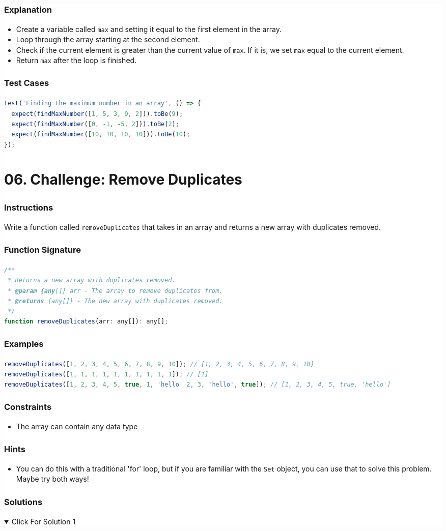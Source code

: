 <h3>Explanation</h3>

- Create a variable called `max` and setting it equal to the first element in the array.
- Loop through the array starting at the second element.
- Check if the current element is greater than the current value of `max`. If it is, 
  we set `max` equal to the current element.
- Return `max` after the loop is finished.

</details>

<h3>Test Cases</h3>

```js
test('Finding the maximum number in an array', () => {
  expect(findMaxNumber([1, 5, 3, 9, 2])).toBe(9);
  expect(findMaxNumber([0, -1, -5, 2])).toBe(2);
  expect(findMaxNumber([10, 10, 10, 10])).toBe(10);
});
```


<h1 id="js06">06. Challenge: Remove Duplicates</h1>


<h3>Instructions</h3>

Write a function called `removeDuplicates` that takes in an array and returns a new 
array with duplicates removed.

<h3>Function Signature</h3>

```js
/**
 * Returns a new array with duplicates removed.
 * @param {any[]} arr - The array to remove duplicates from.
 * @returns {any[]} - The new array with duplicates removed.
 */
function removeDuplicates(arr: any[]): any[];
```

<h3>Examples</h3>

```js
removeDuplicates([1, 2, 3, 4, 5, 6, 7, 8, 9, 10]); // [1, 2, 3, 4, 5, 6, 7, 8, 9, 10]
removeDuplicates([1, 1, 1, 1, 1, 1, 1, 1, 1, 1]); // [1]
removeDuplicates([1, 2, 3, 4, 5, true, 1, 'hello' 2, 3, 'hello', true]); // [1, 2, 3, 4, 5, true, 'hello']
```

<h3>Constraints</h3>

- The array can contain any data type

<h3>Hints</h3>

- You can do this with a traditional 'for' loop, but if you are familiar with the `Set` 
  object, you can use that to solve this problem. Maybe try both ways!

<h3>Solutions</h3>

<details open>
  <summary>Click For Solution 1</summary>
